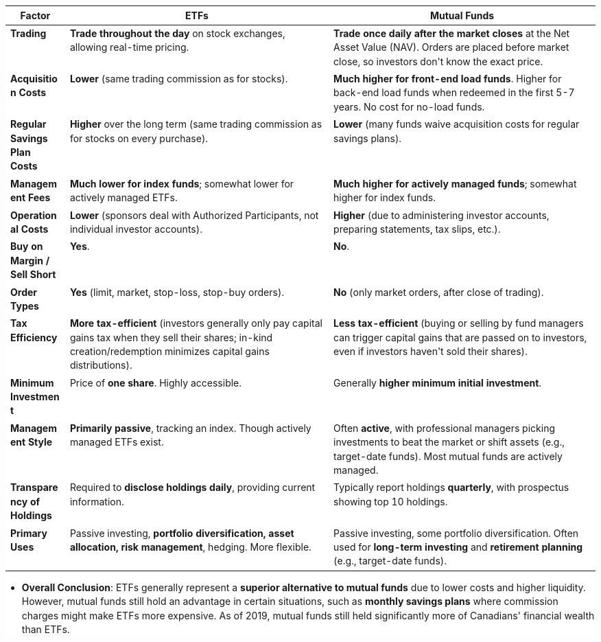 | Factor | ETFs | Mutual Funds |
| --- | --- | --- |
| **Trading** | **Trade throughout the day** on stock exchanges, allowing real-time pricing. | **Trade once daily after the market closes** at the Net Asset Value (NAV). Orders are placed before market close, so investors don't know the exact price. |
| **Acquisition Costs** | **Lower** (same trading commission as for stocks). | **Much higher for front-end load funds**. Higher for back-end load funds when redeemed in the first 5-7 years. No cost for no-load funds. |
| **Regular Savings Plan Costs** | **Higher** over the long term (same trading commission as for stocks on every purchase). | **Lower** (many funds waive acquisition costs for regular savings plans). |
| **Management Fees** | **Much lower for index funds**; somewhat lower for actively managed ETFs. | **Much higher for actively managed funds**; somewhat higher for index funds. |
| **Operational Costs** | **Lower** (sponsors deal with Authorized Participants, not individual investor accounts). | **Higher** (due to administering investor accounts, preparing statements, tax slips, etc.). |
| **Buy on Margin / Sell Short** | **Yes**. | **No**. |
| **Order Types** | **Yes** (limit, market, stop-loss, stop-buy orders). | **No** (only market orders, after close of trading). |
| **Tax Efficiency** | **More tax-efficient** (investors generally only pay capital gains tax when they sell their shares; in-kind creation/redemption minimizes capital gains distributions). | **Less tax-efficient** (buying or selling by fund managers can trigger capital gains that are passed on to investors, even if investors haven't sold their shares). |
| **Minimum Investment** | Price of **one share**. Highly accessible. | Generally **higher minimum initial investment**. |
| **Management Style** | **Primarily passive**, tracking an index. Though actively managed ETFs exist. | Often **active**, with professional managers picking investments to beat the market or shift assets (e.g., target-date funds). Most mutual funds are actively managed. |
| **Transparency of Holdings** | Required to **disclose holdings daily**, providing current information. | Typically report holdings **quarterly**, with prospectus showing top 10 holdings. |
| **Primary Uses** | Passive investing, **portfolio diversification, asset allocation, risk management**, hedging. More flexible. | Passive investing, some portfolio diversification. Often used for **long-term investing** and **retirement planning** (e.g., target-date funds). |
- **Overall Conclusion**: ETFs generally represent a **superior alternative to mutual funds** due to lower costs and higher liquidity. However, mutual funds still hold an advantage in certain situations, such as **monthly savings plans** where commission charges might make ETFs more expensive. As of 2019, mutual funds still held significantly more of Canadians' financial wealth than ETFs.